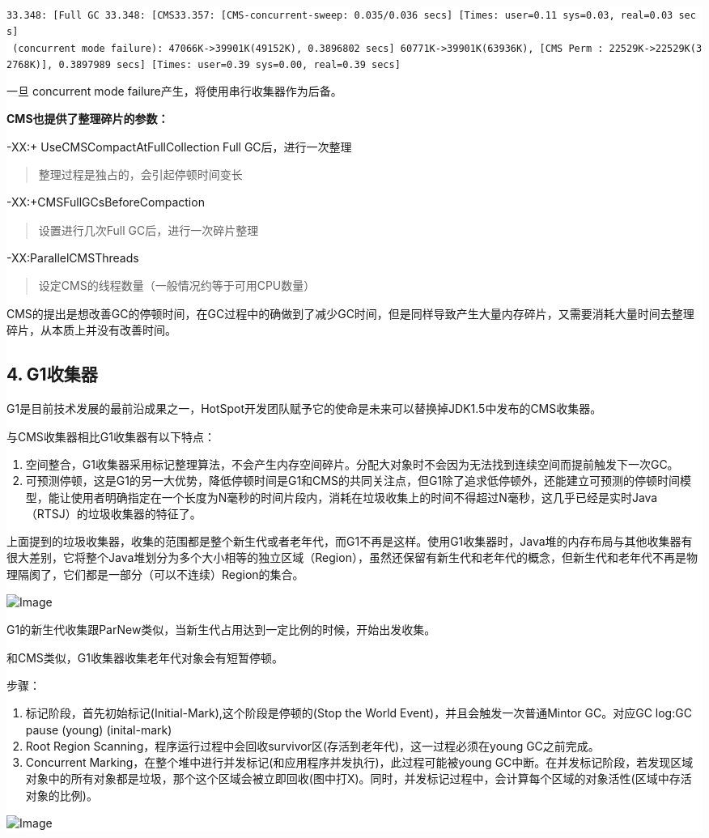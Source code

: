 ```tex
33.348: [Full GC 33.348: [CMS33.357: [CMS-concurrent-sweep: 0.035/0.036 secs] [Times: user=0.11 sys=0.03, real=0.03 secs] 
 (concurrent mode failure): 47066K->39901K(49152K), 0.3896802 secs] 60771K->39901K(63936K), [CMS Perm : 22529K->22529K(32768K)], 0.3897989 secs] [Times: user=0.39 sys=0.00, real=0.39 secs]

```

一旦 concurrent mode failure产生，将使用串行收集器作为后备。



**CMS也提供了整理碎片的参数：**

-XX:+ UseCMSCompactAtFullCollection Full GC后，进行一次整理

> 整理过程是独占的，会引起停顿时间变长

-XX:+CMSFullGCsBeforeCompaction  

> 设置进行几次Full GC后，进行一次碎片整理

-XX:ParallelCMSThreads 

> 设定CMS的线程数量（一般情况约等于可用CPU数量）

CMS的提出是想改善GC的停顿时间，在GC过程中的确做到了减少GC时间，但是同样导致产生大量内存碎片，又需要消耗大量时间去整理碎片，从本质上并没有改善时间。



## 4. G1收集器

G1是目前技术发展的最前沿成果之一，HotSpot开发团队赋予它的使命是未来可以替换掉JDK1.5中发布的CMS收集器。

与CMS收集器相比G1收集器有以下特点：

1. 空间整合，G1收集器采用标记整理算法，不会产生内存空间碎片。分配大对象时不会因为无法找到连续空间而提前触发下一次GC。
2. 可预测停顿，这是G1的另一大优势，降低停顿时间是G1和CMS的共同关注点，但G1除了追求低停顿外，还能建立可预测的停顿时间模型，能让使用者明确指定在一个长度为N毫秒的时间片段内，消耗在垃圾收集上的时间不得超过N毫秒，这几乎已经是实时Java（RTSJ）的垃圾收集器的特征了。



上面提到的垃圾收集器，收集的范围都是整个新生代或者老年代，而G1不再是这样。使用G1收集器时，Java堆的内存布局与其他收集器有很大差别，它将整个Java堆划分为多个大小相等的独立区域（Region），虽然还保留有新生代和老年代的概念，但新生代和老年代不再是物理隔阂了，它们都是一部分（可以不连续）Region的集合。

![Image](https://github.com/WhiteSmithFloyd/ress/blob/master/imgs/jvms/jvm_gc_2_5.jpg)

G1的新生代收集跟ParNew类似，当新生代占用达到一定比例的时候，开始出发收集。

和CMS类似，G1收集器收集老年代对象会有短暂停顿。

步骤：

1. 标记阶段，首先初始标记(Initial-Mark),这个阶段是停顿的(Stop the World Event)，并且会触发一次普通Mintor GC。对应GC log:GC pause (young) (inital-mark)
2. Root Region Scanning，程序运行过程中会回收survivor区(存活到老年代)，这一过程必须在young GC之前完成。
3. Concurrent Marking，在整个堆中进行并发标记(和应用程序并发执行)，此过程可能被young GC中断。在并发标记阶段，若发现区域对象中的所有对象都是垃圾，那个这个区域会被立即回收(图中打X)。同时，并发标记过程中，会计算每个区域的对象活性(区域中存活对象的比例)。

![Image](https://github.com/WhiteSmithFloyd/ress/blob/master/imgs/jvms/jvm_gc_2_6.jpg)
